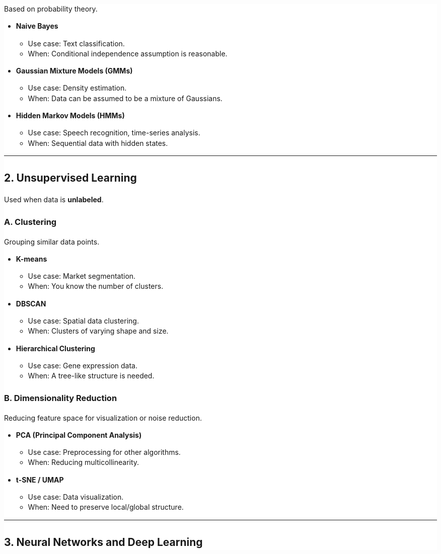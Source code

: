 Based on probability theory.

- **Naive Bayes**

  - Use case: Text classification.
  - When: Conditional independence assumption is reasonable.

- **Gaussian Mixture Models (GMMs)**

  - Use case: Density estimation.
  - When: Data can be assumed to be a mixture of Gaussians.

- **Hidden Markov Models (HMMs)**

  - Use case: Speech recognition, time-series analysis.
  - When: Sequential data with hidden states.

---

## 2. Unsupervised Learning

Used when data is **unlabeled**.

### A. Clustering

Grouping similar data points.

- **K-means**

  - Use case: Market segmentation.
  - When: You know the number of clusters.

- **DBSCAN**

  - Use case: Spatial data clustering.
  - When: Clusters of varying shape and size.

- **Hierarchical Clustering**

  - Use case: Gene expression data.
  - When: A tree-like structure is needed.

### B. Dimensionality Reduction

Reducing feature space for visualization or noise reduction.

- **PCA (Principal Component Analysis)**

  - Use case: Preprocessing for other algorithms.
  - When: Reducing multicollinearity.

- **t-SNE / UMAP**

  - Use case: Data visualization.
  - When: Need to preserve local/global structure.

---

## 3. Neural Networks and Deep Learning
